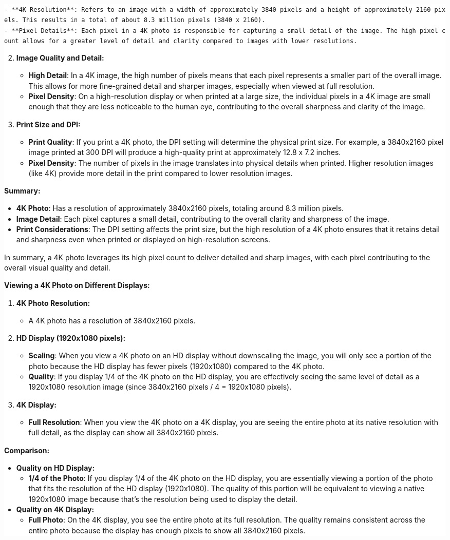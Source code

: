     - **4K Resolution**: Refers to an image with a width of approximately 3840 pixels and a height of approximately 2160 pixels. This results in a total of about 8.3 million pixels (3840 x 2160).
    - **Pixel Details**: Each pixel in a 4K photo is responsible for capturing a small detail of the image. The high pixel count allows for a greater level of detail and clarity compared to images with lower resolutions.
2. **Image Quality and Detail:**
    
    - **High Detail**: In a 4K image, the high number of pixels means that each pixel represents a smaller part of the overall image. This allows for more fine-grained detail and sharper images, especially when viewed at full resolution.
    - **Pixel Density**: On a high-resolution display or when printed at a large size, the individual pixels in a 4K image are small enough that they are less noticeable to the human eye, contributing to the overall sharpness and clarity of the image.
3. **Print Size and DPI:**
    
    - **Print Quality**: If you print a 4K photo, the DPI setting will determine the physical print size. For example, a 3840x2160 pixel image printed at 300 DPI will produce a high-quality print at approximately 12.8 x 7.2 inches.
    - **Pixel Density**: The number of pixels in the image translates into physical details when printed. Higher resolution images (like 4K) provide more detail in the print compared to lower resolution images.

 **Summary:**

- **4K Photo**: Has a resolution of approximately 3840x2160 pixels, totaling around 8.3 million pixels.
- **Image Detail**: Each pixel captures a small detail, contributing to the overall clarity and sharpness of the image.
- **Print Considerations**: The DPI setting affects the print size, but the high resolution of a 4K photo ensures that it retains detail and sharpness even when printed or displayed on high-resolution screens.

In summary, a 4K photo leverages its high pixel count to deliver detailed and sharp images, with each pixel contributing to the overall visual quality and detail.

 **Viewing a 4K Photo on Different Displays:**

1. **4K Photo Resolution:**
    
    - A 4K photo has a resolution of 3840x2160 pixels.
2. **HD Display (1920x1080 pixels):**
    
    - **Scaling**: When you view a 4K photo on an HD display without downscaling the image, you will only see a portion of the photo because the HD display has fewer pixels (1920x1080) compared to the 4K photo.
    - **Quality**: If you display 1/4 of the 4K photo on the HD display, you are effectively seeing the same level of detail as a 1920x1080 resolution image (since 3840x2160 pixels / 4 = 1920x1080 pixels).
3. **4K Display:**
    
    - **Full Resolution**: When you view the 4K photo on a 4K display, you are seeing the entire photo at its native resolution with full detail, as the display can show all 3840x2160 pixels.

**Comparison:**

- **Quality on HD Display:**
    - **1/4 of the Photo**: If you display 1/4 of the 4K photo on the HD display, you are essentially viewing a portion of the photo that fits the resolution of the HD display (1920x1080). The quality of this portion will be equivalent to viewing a native 1920x1080 image because that’s the resolution being used to display the detail.
- **Quality on 4K Display:**
    - **Full Photo**: On the 4K display, you see the entire photo at its full resolution. The quality remains consistent across the entire photo because the display has enough pixels to show all 3840x2160 pixels.
